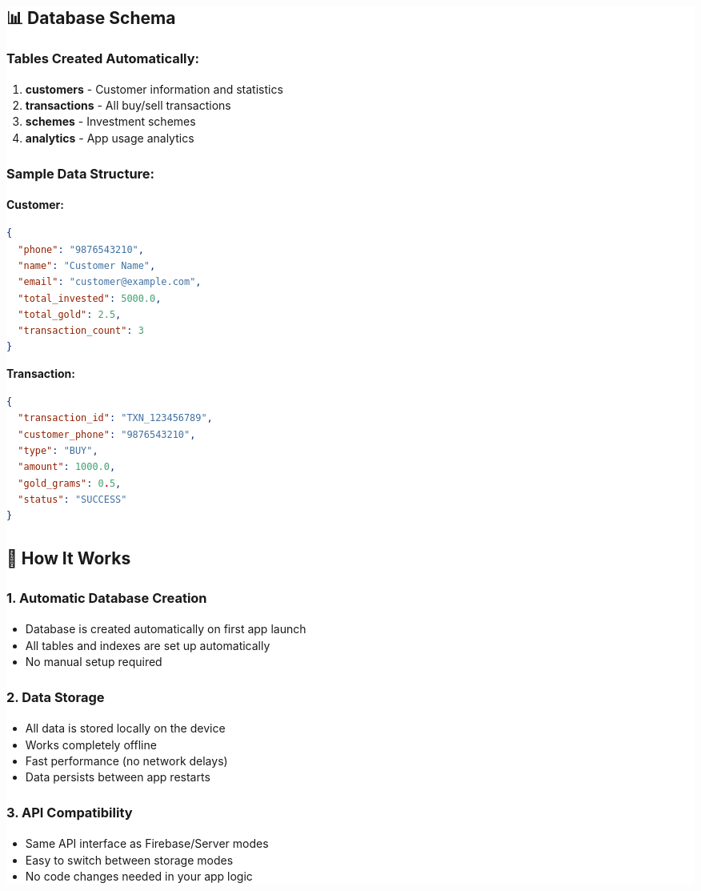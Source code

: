 ## 📊 Database Schema

### Tables Created Automatically:

1. **customers** - Customer information and statistics
2. **transactions** - All buy/sell transactions
3. **schemes** - Investment schemes
4. **analytics** - App usage analytics

### Sample Data Structure:

**Customer:**
```json
{
  "phone": "9876543210",
  "name": "Customer Name",
  "email": "customer@example.com",
  "total_invested": 5000.0,
  "total_gold": 2.5,
  "transaction_count": 3
}
```

**Transaction:**
```json
{
  "transaction_id": "TXN_123456789",
  "customer_phone": "9876543210",
  "type": "BUY",
  "amount": 1000.0,
  "gold_grams": 0.5,
  "status": "SUCCESS"
}
```

## 🔧 How It Works

### 1. Automatic Database Creation
- Database is created automatically on first app launch
- All tables and indexes are set up automatically
- No manual setup required

### 2. Data Storage
- All data is stored locally on the device
- Works completely offline
- Fast performance (no network delays)
- Data persists between app restarts

### 3. API Compatibility
- Same API interface as Firebase/Server modes
- Easy to switch between storage modes
- No code changes needed in your app logic
